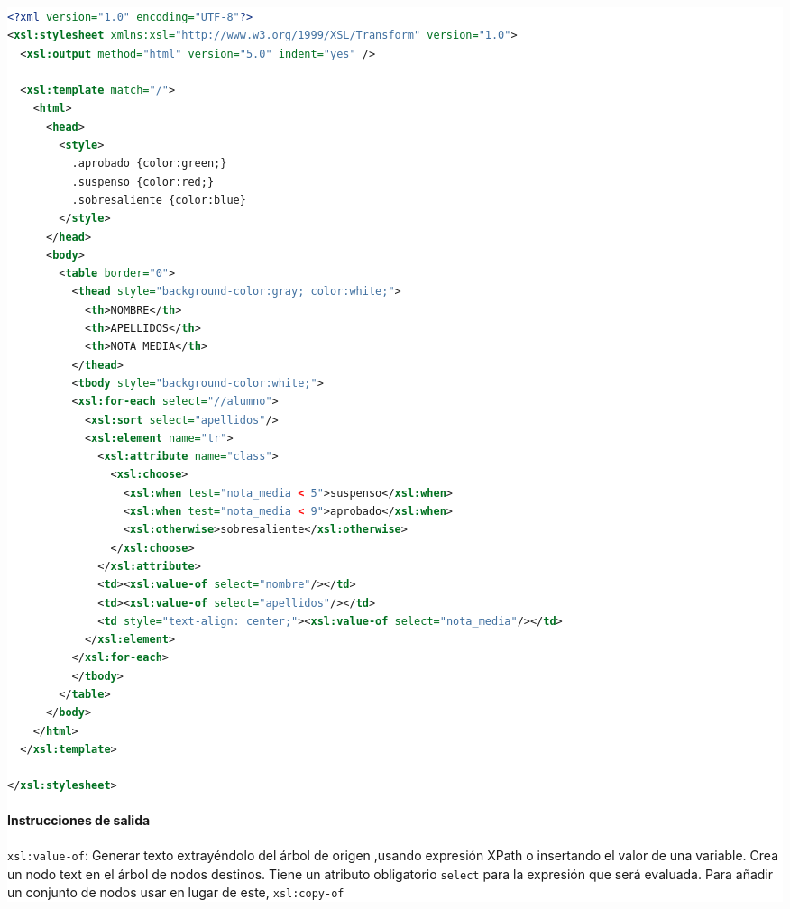 ```xml
<?xml version="1.0" encoding="UTF-8"?>
<xsl:stylesheet xmlns:xsl="http://www.w3.org/1999/XSL/Transform" version="1.0">
  <xsl:output method="html" version="5.0" indent="yes" />
    
  <xsl:template match="/">
    <html>
      <head>
        <style>
          .aprobado {color:green;}
          .suspenso {color:red;}
          .sobresaliente {color:blue}
        </style>
      </head>
      <body>
        <table border="0">
          <thead style="background-color:gray; color:white;">
            <th>NOMBRE</th>
            <th>APELLIDOS</th>
            <th>NOTA MEDIA</th>
          </thead>
          <tbody style="background-color:white;">
          <xsl:for-each select="//alumno">
            <xsl:sort select="apellidos"/>
            <xsl:element name="tr">
              <xsl:attribute name="class">
                <xsl:choose>
                  <xsl:when test="nota_media < 5">suspenso</xsl:when>
                  <xsl:when test="nota_media < 9">aprobado</xsl:when>
                  <xsl:otherwise>sobresaliente</xsl:otherwise>
                </xsl:choose>
              </xsl:attribute>
              <td><xsl:value-of select="nombre"/></td>
              <td><xsl:value-of select="apellidos"/></td>
              <td style="text-align: center;"><xsl:value-of select="nota_media"/></td>
            </xsl:element>
          </xsl:for-each>
          </tbody>
        </table>
      </body>
    </html>
  </xsl:template>
    
</xsl:stylesheet>
```

#### Instrucciones de salida

`xsl:value-of`: Generar texto extrayéndolo del árbol de origen ,usando expresión XPath o insertando el valor de una variable. Crea un nodo text en el árbol de nodos destinos. Tiene un atributo obligatorio `select` para la expresión que será evaluada. 
Para añadir un conjunto de nodos usar en lugar de este, `xsl:copy-of`
